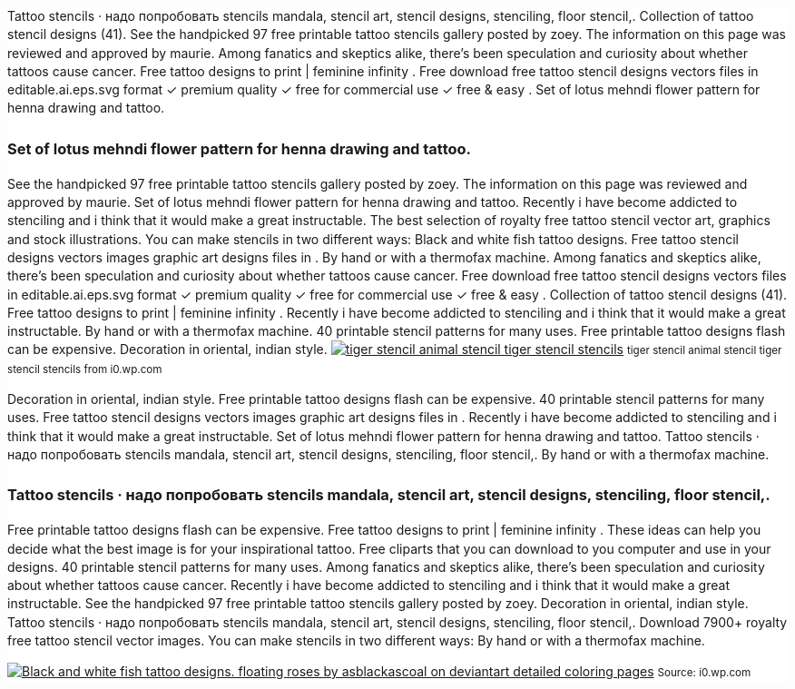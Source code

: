 Tattoo stencils · надо попробовать stencils mandala, stencil art, stencil designs, stenciling, floor stencil,. Collection of tattoo stencil designs (41). See the handpicked 97 free printable tattoo stencils gallery posted by zoey. The information on this page was reviewed and approved by maurie. Among fanatics and skeptics alike, there’s been speculation and curiosity about whether tattoos cause cancer. Free tattoo designs to print | feminine infinity . Free download free tattoo stencil designs vectors files in editable.ai.eps.svg format ✓ premium quality ✓ free for commercial use ✓ free &amp; easy . Set of lotus mehndi flower pattern for henna drawing and tattoo.

### Set of lotus mehndi flower pattern for henna drawing and tattoo.
See the handpicked 97 free printable tattoo stencils gallery posted by zoey. The information on this page was reviewed and approved by maurie. Set of lotus mehndi flower pattern for henna drawing and tattoo. Recently i have become addicted to stenciling and i think that it would make a great instructable. The best selection of royalty free tattoo stencil vector art, graphics and stock illustrations. You can make stencils in two different ways: Black and white fish tattoo designs. Free tattoo stencil designs vectors images graphic art designs files in . By hand or with a thermofax machine. Among fanatics and skeptics alike, there’s been speculation and curiosity about whether tattoos cause cancer. Free download free tattoo stencil designs vectors files in editable.ai.eps.svg format ✓ premium quality ✓ free for commercial use ✓ free &amp; easy . Collection of tattoo stencil designs (41). Free tattoo designs to print | feminine infinity .
Recently i have become addicted to stenciling and i think that it would make a great instructable. By hand or with a thermofax machine. 40 printable stencil patterns for many uses. Free printable tattoo designs flash can be expensive. Decoration in oriental, indian style.
[![tiger stencil animal stencil tiger stencil stencils](https://i0.wp.com/i.pinimg.com/736x/b9/90/dc/b990dcd0c59670844c5687f677b63889--tiger-stripes-tiger-stripe-tattoo.jpg "tiger stencil animal stencil tiger stencil stencils")](https://i0.wp.com/i.pinimg.com/736x/b9/90/dc/b990dcd0c59670844c5687f677b63889--tiger-stripes-tiger-stripe-tattoo.jpg)
<small>tiger stencil animal stencil tiger stencil stencils from i0.wp.com</small>

Decoration in oriental, indian style. Free printable tattoo designs flash can be expensive. 40 printable stencil patterns for many uses. Free tattoo stencil designs vectors images graphic art designs files in . Recently i have become addicted to stenciling and i think that it would make a great instructable. Set of lotus mehndi flower pattern for henna drawing and tattoo. Tattoo stencils · надо попробовать stencils mandala, stencil art, stencil designs, stenciling, floor stencil,. By hand or with a thermofax machine.

### Tattoo stencils · надо попробовать stencils mandala, stencil art, stencil designs, stenciling, floor stencil,.
Free printable tattoo designs flash can be expensive. Free tattoo designs to print | feminine infinity . These ideas can help you decide what the best image is for your inspirational tattoo. Free cliparts that you can download to you computer and use in your designs. 40 printable stencil patterns for many uses. Among fanatics and skeptics alike, there’s been speculation and curiosity about whether tattoos cause cancer. Recently i have become addicted to stenciling and i think that it would make a great instructable. See the handpicked 97 free printable tattoo stencils gallery posted by zoey. Decoration in oriental, indian style. Tattoo stencils · надо попробовать stencils mandala, stencil art, stencil designs, stenciling, floor stencil,. Download 7900+ royalty free tattoo stencil vector images. You can make stencils in two different ways: By hand or with a thermofax machine.


[![Black and white fish tattoo designs. floating roses by asblackascoal on deviantart detailed coloring pages](http://tse4.mm.bing.net/th?id=OIP.T40fHgd-PR_XpJmi6pK0owAAAA&amp;pid=15.1 "floating roses by asblackascoal on deviantart detailed coloring pages")](https://i0.wp.com/i.pinimg.com/736x/24/b5/da/24b5da1e8bd2c1caf6d77ae5cf5102f4--skull-rose-tattoos-tattoo-snake.jpg)
<small>Source: i0.wp.com</small>
